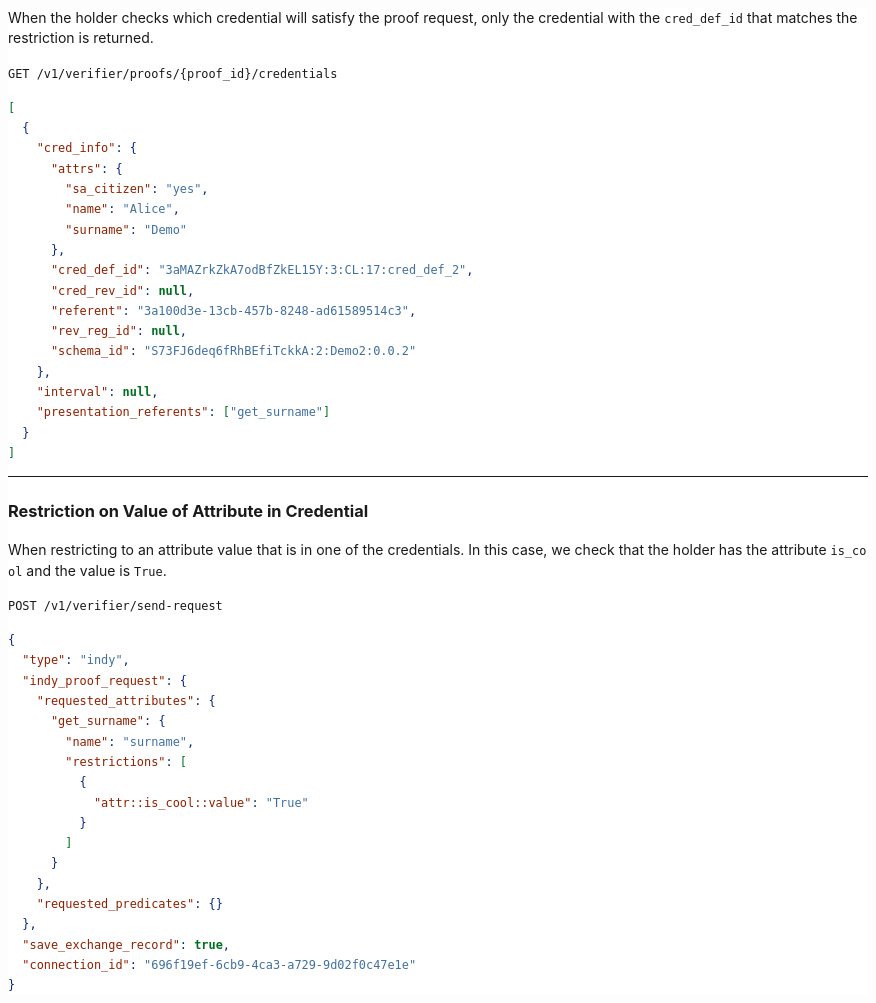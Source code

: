 When the holder checks which credential will satisfy the proof request, only the
credential with the `cred_def_id` that matches the restriction is returned.

```http
GET /v1/verifier/proofs/{proof_id}/credentials
```

```json
[
  {
    "cred_info": {
      "attrs": {
        "sa_citizen": "yes",
        "name": "Alice",
        "surname": "Demo"
      },
      "cred_def_id": "3aMAZrkZkA7odBfZkEL15Y:3:CL:17:cred_def_2",
      "cred_rev_id": null,
      "referent": "3a100d3e-13cb-457b-8248-ad61589514c3",
      "rev_reg_id": null,
      "schema_id": "S73FJ6deq6fRhBEfiTckkA:2:Demo2:0.0.2"
    },
    "interval": null,
    "presentation_referents": ["get_surname"]
  }
]
```

---

### Restriction on Value of Attribute in Credential

When restricting to an attribute value that is in one of the credentials.
In this case, we check that the holder has the attribute `is_cool` and the value
is `True`.

```http
POST /v1/verifier/send-request
```

```json
{
  "type": "indy",
  "indy_proof_request": {
    "requested_attributes": {
      "get_surname": {
        "name": "surname",
        "restrictions": [
          {
            "attr::is_cool::value": "True"
          }
        ]
      }
    },
    "requested_predicates": {}
  },
  "save_exchange_record": true,
  "connection_id": "696f19ef-6cb9-4ca3-a729-9d02f0c47e1e"
}
```
